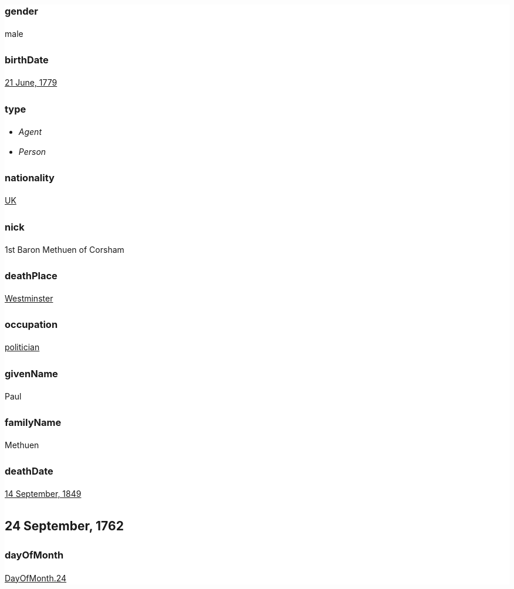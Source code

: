 ### gender


male

### birthDate


[21 June, 1779](#21-June-1779)

### type

 - *Agent*

 - *Person*

### nationality


[UK](#UK)

### nick


1st Baron Methuen of Corsham

### deathPlace


[Westminster](#Westminster)

### occupation


[politician](#politician)

### givenName


Paul

### familyName


Methuen

### deathDate


[14 September, 1849](#14-September-1849)

## 24 September, 1762

### dayOfMonth


[DayOfMonth.24](#DayOfMonth.24)
